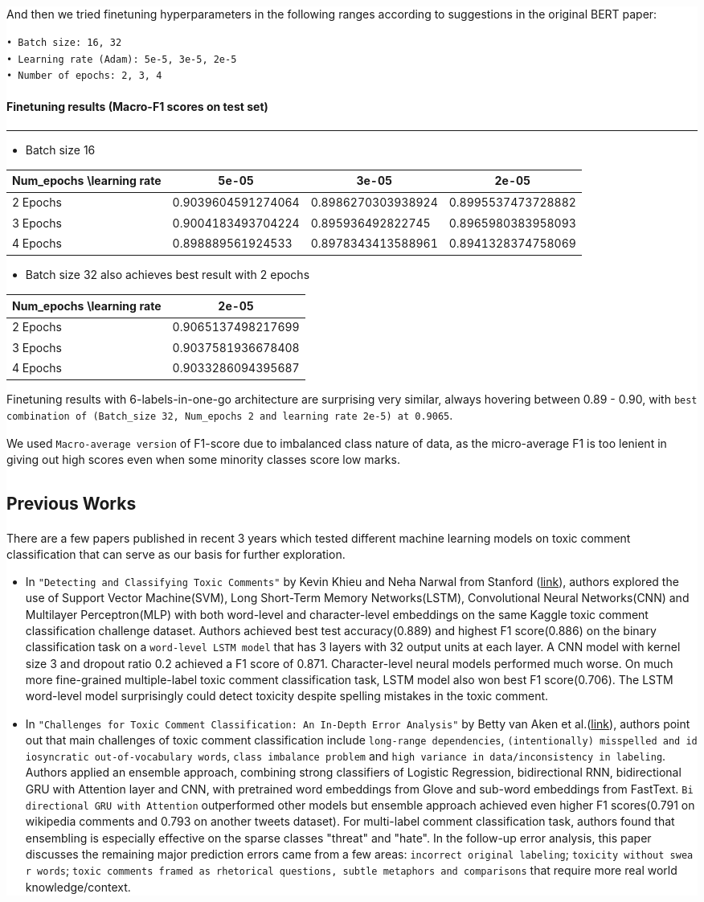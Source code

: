 And then we tried finetuning hyperparameters in the following ranges according to suggestions in the original BERT paper:
```
• Batch size: 16, 32
• Learning rate (Adam): 5e-5, 3e-5, 2e-5
• Number of epochs: 2, 3, 4
```

#### Finetuning results (Macro-F1 scores on test set) 
--------------------------------

- Batch size 16 

Num_epochs \learning rate | 5e-05 | 3e-05| 2e-05
|---|---|---|---|
2 Epochs   | 0.9039604591274064 | 0.8986270303938924 | 0.8995537473728882
3 Epochs   | 0.9004183493704224  | 0.895936492822745 | 0.8965980383958093
4 Epochs   | 0.898889561924533  | 0.8978343413588961 | 0.8941328374758069

- Batch size 32 also achieves best result with 2 epochs

Num_epochs \learning rate |  2e-05
|---|---|
2 Epochs | 0.9065137498217699
3 Epochs | 0.9037581936678408
4 Epochs | 0.9033286094395687

Finetuning results with 6-labels-in-one-go architecture are surprising very similar, always hovering between 0.89 - 0.90, with `best combination of (Batch_size 32, Num_epochs 2 and learning rate 2e-5) at 0.9065`.  

We used `Macro-average version` of F1-score due to imbalanced class nature of data, as the micro-average F1 is too lenient in giving out high scores even when some minority classes score low marks. 

## Previous Works

There are a few papers published in recent 3 years which tested different machine learning models on toxic comment classification that can serve as our basis for further exploration.

- In `"Detecting and Classifying Toxic Comments"` by Kevin Khieu and Neha Narwal from Stanford ([link]( https://web.stanford.edu/class/archive/cs/cs224n/cs224n.1184/reports/6837517.pdf)), authors explored the use of Support Vector Machine(SVM), Long Short-Term Memory Networks(LSTM), Convolutional Neural Networks(CNN) and Multilayer Perceptron(MLP) with both word-level and character-level embeddings on the same Kaggle toxic comment classification challenge dataset. Authors achieved best test accuracy(0.889) and highest F1 score(0.886) on the binary classification task on a `word-level LSTM model` that has 3 layers with 32 output units at each layer. A CNN model with kernel size 3 and dropout ratio 0.2 achieved a F1 score of 0.871. Character-level neural models performed much worse. On much more fine-grained multiple-label toxic comment classification task, LSTM model also won best F1 score(0.706). The LSTM word-level model surprisingly could detect toxicity despite spelling mistakes in the toxic comment.

- In `"Challenges for Toxic Comment Classification: An In-Depth Error Analysis"` by Betty van Aken et al.([link](https://www.researchgate.net/publication/327345300_Challenges_for_Toxic_Comment_Classification_An_In-Depth_Error_Analysis)), authors point out that main challenges of toxic comment classification include `long-range dependencies`, `(intentionally) misspelled and idiosyncratic out-of-vocabulary words`, `class imbalance problem` and `high variance in data/inconsistency in labeling`. Authors applied an ensemble approach, combining strong classifiers of Logistic Regression, bidirectional RNN, bidirectional GRU with Attention layer and CNN, with pretrained word embeddings from Glove and sub-word embeddings from FastText. `Bidirectional GRU with Attention` outperformed other models but ensemble approach achieved even higher F1 scores(0.791 on wikipedia comments and 0.793 on another tweets dataset). For multi-label comment classification task, authors found that ensembling is especially effective on the sparse classes "threat" and "hate". In the follow-up error analysis, this paper discusses the remaining major prediction errors came from a few areas: `incorrect original labeling`; `toxicity without swear words`; `toxic comments framed as rhetorical questions, subtle metaphors and comparisons` that require more real world knowledge/context.
